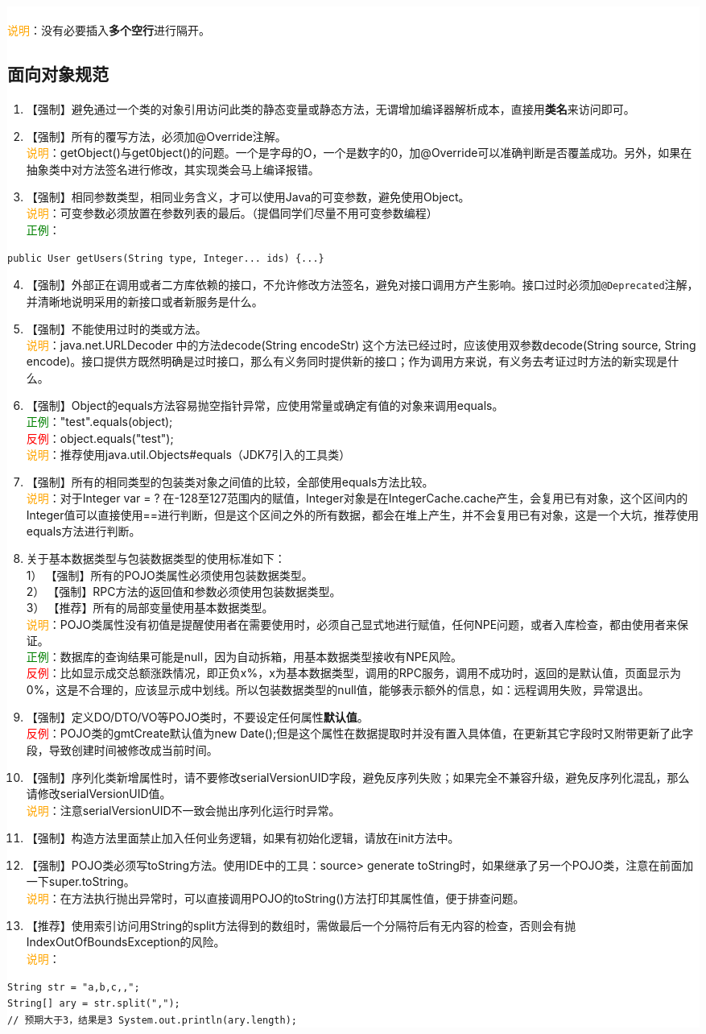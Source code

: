 <br><span style="color:orange">说明</span>：没有必要插入**多个空行**进行隔开。 

## 面向对象规范 

1. 【强制】避免通过一个类的对象引用访问此类的静态变量或静态方法，无谓增加编译器解析成本，直接用**类名**来访问即可。 

2. 【强制】所有的覆写方法，必须加@Override注解。 
<br><span style="color:orange">说明</span>：getObject()与get0bject()的问题。一个是字母的O，一个是数字的0，加@Override可以准确判断是否覆盖成功。另外，如果在抽象类中对方法签名进行修改，其实现类会马上编译报错。 

3. 【强制】相同参数类型，相同业务含义，才可以使用Java的可变参数，避免使用Object。 
<br><span style="color:orange">说明</span>：可变参数必须放置在参数列表的最后。（提倡同学们尽量不用可变参数编程） 
<br><span style="color:green">正例</span>：
```
public User getUsers(String type, Integer... ids) {...} 
```

4. 【强制】外部正在调用或者二方库依赖的接口，不允许修改方法签名，避免对接口调用方产生影响。接口过时必须加`@Deprecated`注解，并清晰地说明采用的新接口或者新服务是什么。 

5. 【强制】不能使用过时的类或方法。 
<br><span style="color:orange">说明</span>：java.net.URLDecoder 中的方法decode(String encodeStr) 这个方法已经过时，应该使用双参数decode(String source, String encode)。接口提供方既然明确是过时接口，那么有义务同时提供新的接口；作为调用方来说，有义务去考证过时方法的新实现是什么。 

6. 【强制】Object的equals方法容易抛空指针异常，应使用常量或确定有值的对象来调用equals。
<br><span style="color:green">正例</span>："test".equals(object);
<br><span style="color:red">反例</span>：object.equals("test"); 
<br><span style="color:orange">说明</span>：推荐使用java.util.Objects#equals（JDK7引入的工具类）

7. 【强制】所有的相同类型的包装类对象之间值的比较，全部使用equals方法比较。 
<br><span style="color:orange">说明</span>：对于Integer var = ?  在-128至127范围内的赋值，Integer对象是在IntegerCache.cache产生，会复用已有对象，这个区间内的Integer值可以直接使用==进行判断，但是这个区间之外的所有数据，都会在堆上产生，并不会复用已有对象，这是一个大坑，推荐使用equals方法进行判断。 

8. 关于基本数据类型与包装数据类型的使用标准如下：
<br>1） 【强制】所有的POJO类属性必须使用包装数据类型。
<br>2） 【强制】RPC方法的返回值和参数必须使用包装数据类型。
<br>3） 【推荐】所有的局部变量使用基本数据类型。
<br><span style="color:orange">说明</span>：POJO类属性没有初值是提醒使用者在需要使用时，必须自己显式地进行赋值，任何NPE问题，或者入库检查，都由使用者来保证。
<br><span style="color:green">正例</span>：数据库的查询结果可能是null，因为自动拆箱，用基本数据类型接收有NPE风险。
<br><span style="color:red">反例</span>：比如显示成交总额涨跌情况，即正负x%，x为基本数据类型，调用的RPC服务，调用不成功时，返回的是默认值，页面显示为0%，这是不合理的，应该显示成中划线。所以包装数据类型的null值，能够表示额外的信息，如：远程调用失败，异常退出。 

9. 【强制】定义DO/DTO/VO等POJO类时，不要设定任何属性**默认值**。
<br><span style="color:red">反例</span>：POJO类的gmtCreate默认值为new Date();但是这个属性在数据提取时并没有置入具体值，在更新其它字段时又附带更新了此字段，导致创建时间被修改成当前时间。 

10. 【强制】序列化类新增属性时，请不要修改serialVersionUID字段，避免反序列失败；如果完全不兼容升级，避免反序列化混乱，那么请修改serialVersionUID值。 
<br><span style="color:orange">说明</span>：注意serialVersionUID不一致会抛出序列化运行时异常。 

11. 【强制】构造方法里面禁止加入任何业务逻辑，如果有初始化逻辑，请放在init方法中。 

12. 【强制】POJO类必须写toString方法。使用IDE中的工具：source> generate toString时，如果继承了另一个POJO类，注意在前面加一下super.toString。 <br><span style="color:orange">说明</span>：在方法执行抛出异常时，可以直接调用POJO的toString()方法打印其属性值，便于排查问题。 

13. 【推荐】使用索引访问用String的split方法得到的数组时，需做最后一个分隔符后有无内容的检查，否则会有抛IndexOutOfBoundsException的风险。 
<br><span style="color:orange">说明</span>：
```
String str = "a,b,c,,";  
String[] ary = str.split(",");  
// 预期大于3，结果是3 System.out.println(ary.length);
```
